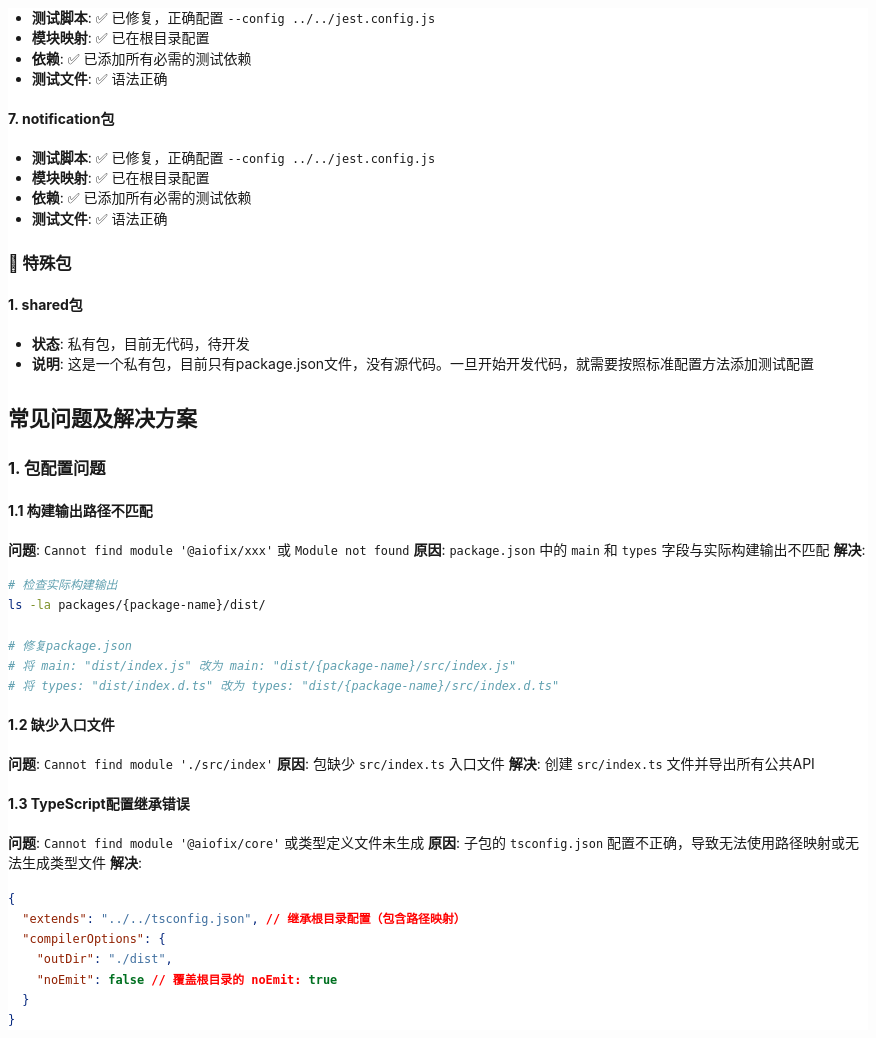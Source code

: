 - **测试脚本**: ✅ 已修复，正确配置 `--config ../../jest.config.js`
- **模块映射**: ✅ 已在根目录配置
- **依赖**: ✅ 已添加所有必需的测试依赖
- **测试文件**: ✅ 语法正确

#### 7. notification包

- **测试脚本**: ✅ 已修复，正确配置 `--config ../../jest.config.js`
- **模块映射**: ✅ 已在根目录配置
- **依赖**: ✅ 已添加所有必需的测试依赖
- **测试文件**: ✅ 语法正确

### 📝 特殊包

#### 1. shared包

- **状态**: 私有包，目前无代码，待开发
- **说明**: 这是一个私有包，目前只有package.json文件，没有源代码。一旦开始开发代码，就需要按照标准配置方法添加测试配置

## 常见问题及解决方案

### 1. 包配置问题

#### 1.1 构建输出路径不匹配

**问题**: `Cannot find module '@aiofix/xxx'` 或 `Module not found`
**原因**: `package.json` 中的 `main` 和 `types` 字段与实际构建输出不匹配
**解决**:

```bash
# 检查实际构建输出
ls -la packages/{package-name}/dist/

# 修复package.json
# 将 main: "dist/index.js" 改为 main: "dist/{package-name}/src/index.js"
# 将 types: "dist/index.d.ts" 改为 types: "dist/{package-name}/src/index.d.ts"
```

#### 1.2 缺少入口文件

**问题**: `Cannot find module './src/index'`
**原因**: 包缺少 `src/index.ts` 入口文件
**解决**: 创建 `src/index.ts` 文件并导出所有公共API

#### 1.3 TypeScript配置继承错误

**问题**: `Cannot find module '@aiofix/core'` 或类型定义文件未生成
**原因**: 子包的 `tsconfig.json` 配置不正确，导致无法使用路径映射或无法生成类型文件
**解决**:

```json
{
  "extends": "../../tsconfig.json", // 继承根目录配置（包含路径映射）
  "compilerOptions": {
    "outDir": "./dist",
    "noEmit": false // 覆盖根目录的 noEmit: true
  }
}
```
